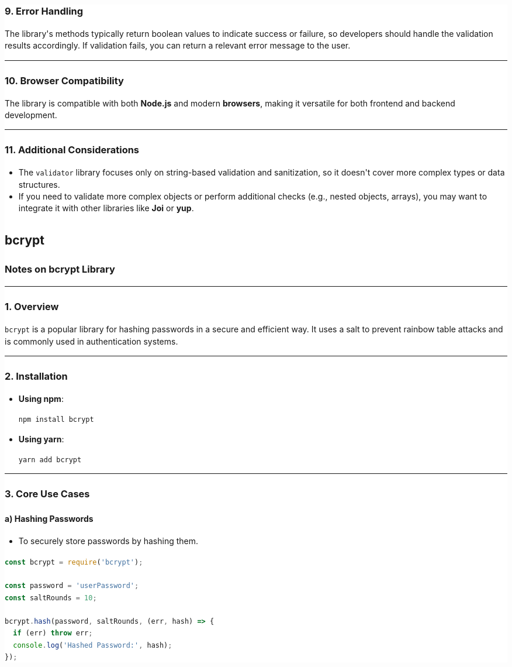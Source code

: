 ### 9. **Error Handling**
The library's methods typically return boolean values to indicate success or failure, so developers should handle the validation results accordingly. If validation fails, you can return a relevant error message to the user.

---

### 10. **Browser Compatibility**
The library is compatible with both **Node.js** and modern **browsers**, making it versatile for both frontend and backend development.

---

### 11. **Additional Considerations**
- The `validator` library focuses only on string-based validation and sanitization, so it doesn't cover more complex types or data structures.
- If you need to validate more complex objects or perform additional checks (e.g., nested objects, arrays), you may want to integrate it with other libraries like **Joi** or **yup**.


## bcrypt
### Notes on **bcrypt** Library

---

### 1. **Overview**
`bcrypt` is a popular library for hashing passwords in a secure and efficient way. It uses a salt to prevent rainbow table attacks and is commonly used in authentication systems.

---

### 2. **Installation**
- **Using npm**:
  ```bash
  npm install bcrypt
  ```

- **Using yarn**:
  ```bash
  yarn add bcrypt
  ```

---

### 3. **Core Use Cases**

#### a) **Hashing Passwords**
- To securely store passwords by hashing them.
```javascript
const bcrypt = require('bcrypt');

const password = 'userPassword';
const saltRounds = 10;

bcrypt.hash(password, saltRounds, (err, hash) => {
  if (err) throw err;
  console.log('Hashed Password:', hash);
});
```
